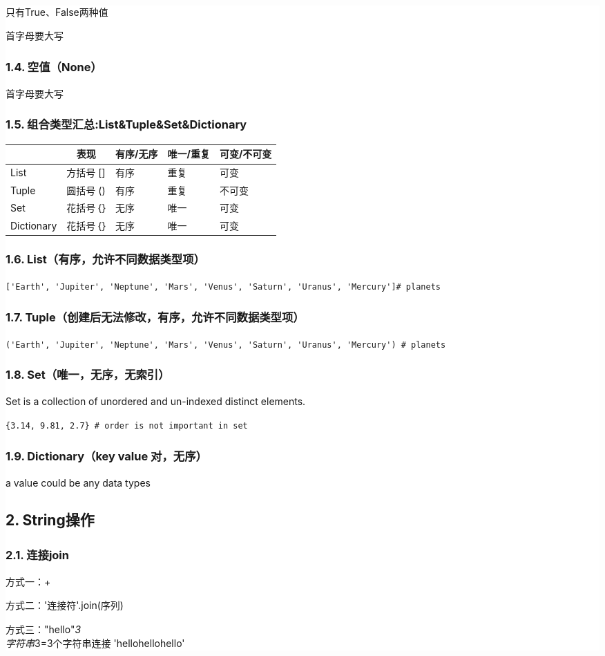 
只有True、False两种值

首字母要大写

### 1.4. 空值（None）

首字母要大写

### 1.5. 组合类型汇总:List&Tuple&Set&Dictionary

|  | 表现 | 有序/无序 | 唯一/重复 | 可变/不可变 |
| --- | --- | --- | --- | --- |
| List | 方括号 [] | 有序 | 重复 | 可变 |
| Tuple | 圆括号 () | 有序 | 重复 | 不可变 |
| Set | 花括号 {} | 无序 | 唯一 | 可变 |
| Dictionary | 花括号 {} | 无序 | 唯一 | 可变 |

### 1.6. List（有序，允许不同数据类型项）

```
['Earth', 'Jupiter', 'Neptune', 'Mars', 'Venus', 'Saturn', 'Uranus', 'Mercury']# planets
```

### 1.7. Tuple（创建后无法修改，有序，允许不同数据类型项）

```
('Earth', 'Jupiter', 'Neptune', 'Mars', 'Venus', 'Saturn', 'Uranus', 'Mercury') # planets
```

### 1.8. Set（唯一，无序，无索引）

Set is a collection of unordered and un-indexed distinct elements.

```
{3.14, 9.81, 2.7} # order is not important in set
```

### 1.9. Dictionary（key value 对，无序）

a value could be any data types

## 2. String操作

### 2.1. 连接join
方式一：+

方式二：'连接符'.join(序列)

方式三："hello"*3		
字符串*3=3个字符串连接
'hellohellohello'
